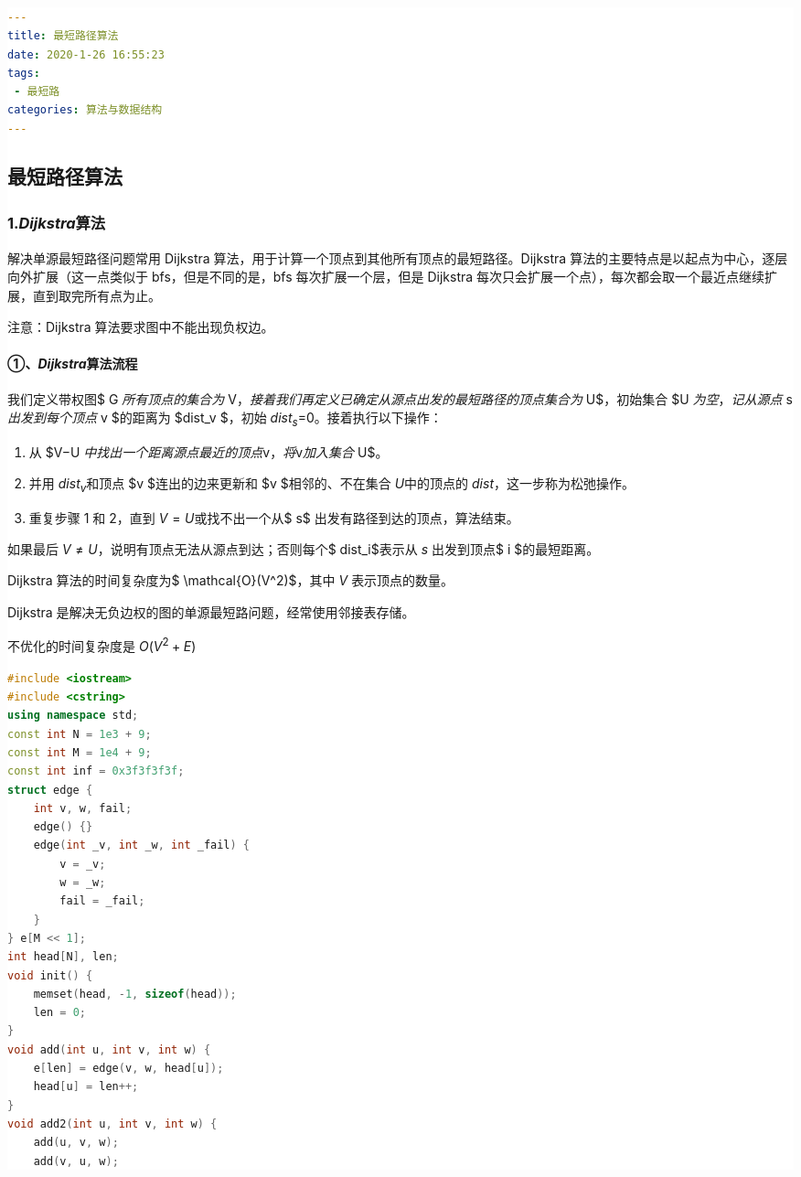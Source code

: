 ```yaml
---
title: 最短路径算法
date: 2020-1-26 16:55:23
tags:
 - 最短路
categories: 算法与数据结构
---
```


## 最短路径算法

### 1.$Dijkstra$算法

解决单源最短路径问题常用 Dijkstra 算法，用于计算一个顶点到其他所有顶点的最短路径。Dijkstra 算法的主要特点是以起点为中心，逐层向外扩展（这一点类似于 bfs，但是不同的是，bfs 每次扩展一个层，但是 Dijkstra 每次只会扩展一个点），每次都会取一个最近点继续扩展，直到取完所有点为止。 

注意：Dijkstra 算法要求图中不能出现负权边。

#### ①、$Dijkstra$算法流程



我们定义带权图$ G $所有顶点的集合为$ V$，接着我们再定义已确定从源点出发的最短路径的顶点集合为$ U$，初始集合 $U $为空，记从源点$ s $出发到每个顶点$ v $的距离为 $dist_v $，初始 $dist_s$=0。接着执行以下操作： 

1. 从 $V−U $中找出一个距离源点最近的顶点$v$，将$v$加入集合$ U$。

2. 并用 $dist_v$和顶点 $v $连出的边来更新和 $v $相邻的、不在集合 $U$中的顶点的 $dist$，这一步称为松弛操作。  

3. 重复步骤 1 和 2，直到 $V=U$或找不出一个从$ s$ 出发有路径到达的顶点，算法结束。  


如果最后 $V \neq U$，说明有顶点无法从源点到达；否则每个$ dist_i$表示从 $s$ 出发到顶点$ i $的最短距离。  

Dijkstra 算法的时间复杂度为$ \mathcal{O}(V^2)$，其中 $V$ 表示顶点的数量。

Dijkstra 是解决无负边权的图的单源最短路问题，经常使用邻接表存储。

不优化的时间复杂度是 $O(V^2 + E)$

```c++
#include <iostream>
#include <cstring>
using namespace std;
const int N = 1e3 + 9;
const int M = 1e4 + 9;
const int inf = 0x3f3f3f3f;
struct edge {
    int v, w, fail;
    edge() {}
    edge(int _v, int _w, int _fail) {
        v = _v;
        w = _w;
        fail = _fail;
    }
} e[M << 1];
int head[N], len;
void init() {
    memset(head, -1, sizeof(head));
    len = 0;
}
void add(int u, int v, int w) {
    e[len] = edge(v, w, head[u]);
    head[u] = len++;
}
void add2(int u, int v, int w) {
    add(u, v, w);
    add(v, u, w);
```